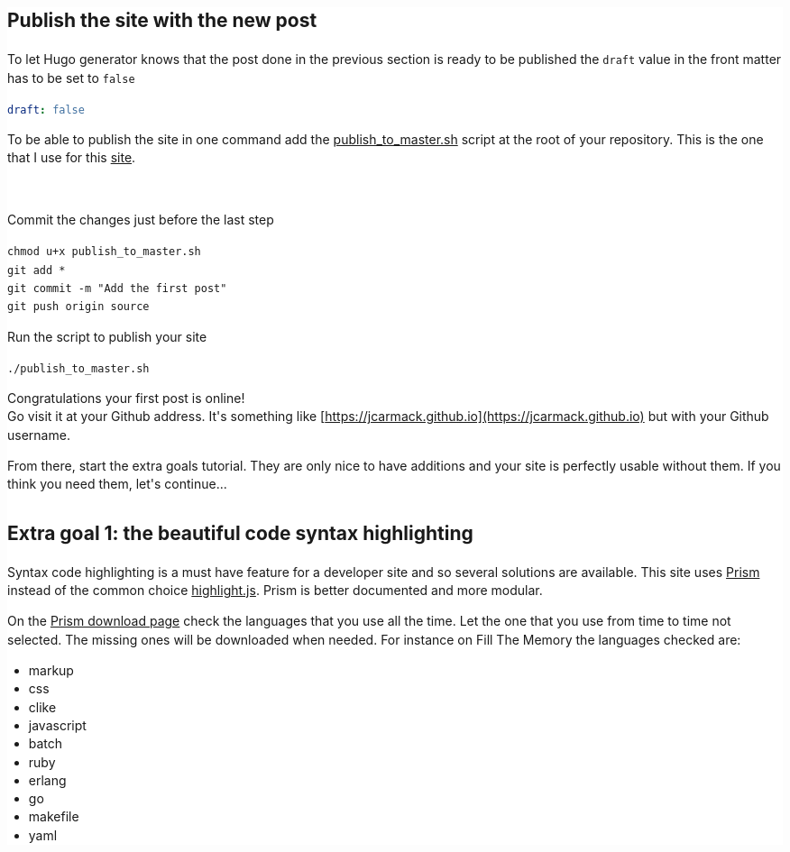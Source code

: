## Publish the site with the new post

To let Hugo generator knows that the post done in the previous section is ready to be published the `draft` value in the front matter has to be set to `false` 

```yaml
draft: false
```

To be able to publish the site in one command add the [publish_to_master.sh](https://github.com/gsempe/gsempe.github.io/blob/source/publish_to_master.sh) script at the root of your repository. This is the one that I use for this [site](https://github.com/gsempe/gsempe.github.io/tree/source).

<pre data-jsonp="https://api.github.com/repos/gsempe/gsempe.github.io/contents/publish_to_master.sh?ref=source" class="language-batch">

</pre>

Commit the changes just before the last step

```batch
chmod u+x publish_to_master.sh
git add * 
git commit -m "Add the first post"
git push origin source
```

Run the script to publish your site

```batch
./publish_to_master.sh
```

Congratulations your first post is online!  
Go visit it at your Github address. It's something like  [https://jcarmack.github.io](https://jcarmack.github.io) but with your Github username.

From there, start the extra goals tutorial. They are only nice to have additions and your site is perfectly usable without them.
If you think you need them, let's continue...

## Extra goal 1: the beautiful code syntax highlighting

Syntax code highlighting is a must have feature for a developer site and so several solutions are available. This site uses [Prism](http://prismjs.com/) instead of the common choice [highlight.js](https://highlightjs.org/). Prism is better documented and more modular.

On the [Prism download page](http://prismjs.com/download.html) check the languages that you use all the time. Let the one that you use from time to time not selected. The missing ones will be downloaded when needed. For instance on Fill The Memory the languages checked are:

- markup
- css
- clike
- javascript
- batch
- ruby
- erlang
- go
- makefile
- yaml
